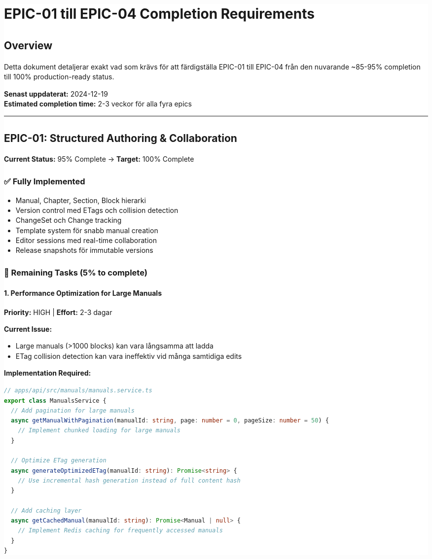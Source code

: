 # EPIC-01 till EPIC-04 Completion Requirements

## Overview

Detta dokument detaljerar exakt vad som krävs för att färdigställa EPIC-01 till EPIC-04 från den nuvarande ~85-95% completion till 100% production-ready status.

**Senast uppdaterat:** 2024-12-19  
**Estimated completion time:** 2-3 veckor för alla fyra epics

---

## EPIC-01: Structured Authoring & Collaboration
**Current Status:** 95% Complete → **Target:** 100% Complete

### ✅ Fully Implemented
- Manual, Chapter, Section, Block hierarki
- Version control med ETags och collision detection
- ChangeSet och Change tracking
- Template system för snabb manual creation
- Editor sessions med real-time collaboration
- Release snapshots för immutable versions

### 🔧 Remaining Tasks (5% to complete)

#### 1. Performance Optimization for Large Manuals
**Priority:** HIGH | **Effort:** 2-3 dagar

**Current Issue:**
- Large manuals (>1000 blocks) kan vara långsamma att ladda
- ETag collision detection kan vara ineffektiv vid många samtidiga edits

**Implementation Required:**
```typescript
// apps/api/src/manuals/manuals.service.ts
export class ManualsService {
  // Add pagination for large manuals
  async getManualWithPagination(manualId: string, page: number = 0, pageSize: number = 50) {
    // Implement chunked loading for large manuals
  }
  
  // Optimize ETag generation
  async generateOptimizedETag(manualId: string): Promise<string> {
    // Use incremental hash generation instead of full content hash
  }
  
  // Add caching layer
  async getCachedManual(manualId: string): Promise<Manual | null> {
    // Implement Redis caching for frequently accessed manuals
  }
}
```
